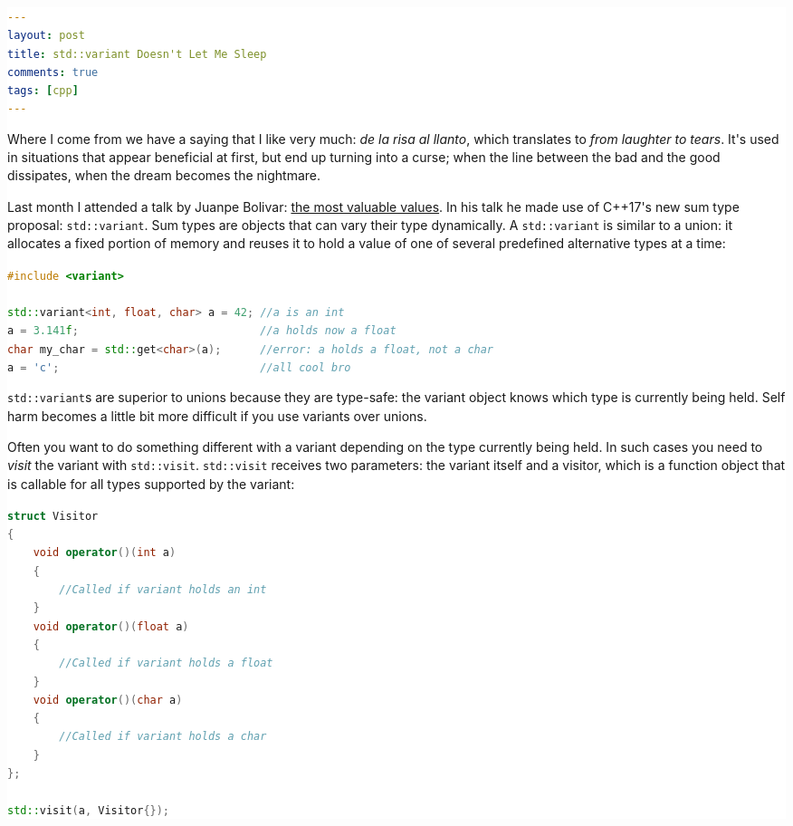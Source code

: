 ```yaml
---
layout: post
title: std::variant Doesn't Let Me Sleep
comments: true
tags: [cpp]
---
```


Where I come from we have a saying that I like very much: *de la risa al llanto*, which translates to *from laughter to tears*. It's used in situations that appear beneficial at first, but end up turning into a curse; when the line between the bad and the good dissipates, when the dream becomes the nightmare.

Last month I attended a talk by Juanpe Bolivar: [the most valuable values](https://www.youtube.com/watch?v=NMol_5-2owo). In his talk he made use of C++17's new sum type proposal: `std::variant`. Sum types are objects that can vary their type dynamically.
A `std::variant` is similar to a union: it allocates a fixed portion of memory and reuses it to hold a value of one of several predefined alternative types at a time:

~~~cpp
#include <variant>

std::variant<int, float, char> a = 42; //a is an int
a = 3.141f;                            //a holds now a float
char my_char = std::get<char>(a);      //error: a holds a float, not a char
a = 'c';                               //all cool bro
~~~

`std::variant`s are superior to unions because they are type-safe: the variant object knows which type is currently being held. Self harm becomes a little bit more difficult if you use variants over unions.

Often you want to do something different with a variant depending on the type currently being held. In such cases you need to *visit* the variant with `std::visit`. `std::visit` receives two parameters: the variant itself and a visitor, which is a function object that is callable for all types supported by the variant:

~~~cpp
struct Visitor
{
    void operator()(int a)
    {
        //Called if variant holds an int
    }
    void operator()(float a)
    {
        //Called if variant holds a float
    }
    void operator()(char a)
    {
        //Called if variant holds a char
    }
};

std::visit(a, Visitor{});
~~~
